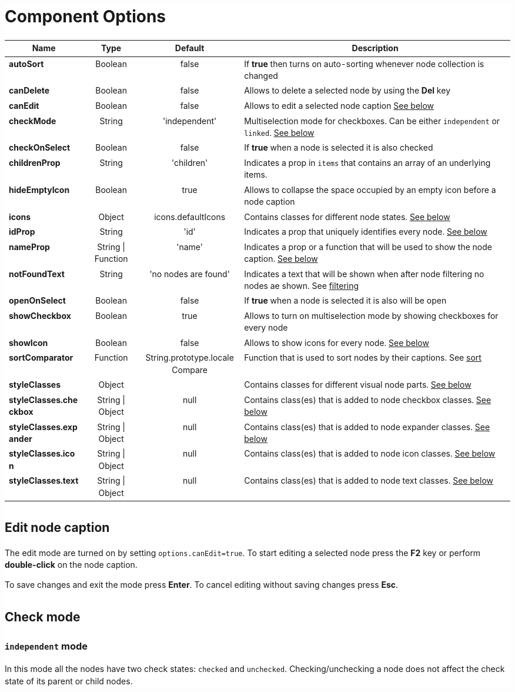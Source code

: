 # Component Options

| Name                   | Type         |  Default  | Description |
|------------------------|:------------:|:---------:|-------------|
| **autoSort**           | Boolean   | false    | If **true** then turns on auto-sorting whenever node collection is changed |
| **canDelete**           | Boolean   | false   | Allows to delete a selected node by using the **Del** key |
| **canEdit**           | Boolean   | false   | Allows to edit a selected node caption [See below](#Edit-node-caption) |
| **checkMode**      | String   | 'independent'   | Multiselection mode for checkboxes. Can be either `independent` or `linked`. [See below](#Check-mode) |
| **checkOnSelect**  | Boolean   | false | If **true** when a node is selected it is also checked |
| **childrenProp**| String | 'children'    | Indicates a prop in `items` that contains an array of an underlying items. |
| **hideEmptyIcon**       | Boolean   | true | Allows to collapse the space occupied by an empty icon before a node caption |
| **icons** | Object| icons.defaultIcons | Contains classes for different node states. [See below](#Node-State-Icons) |
| **idProp**      | String    | 'id'       | Indicates a prop that uniquely identifies every node. [See below](#Node-Identification) |
| **nameProp**      | String &#124; Function | 'name' | Indicates a prop or a function that will be used to show the node caption. [See below](#Node-Caption) |
| **notFoundText**         | String | 'no nodes are found' | Indicates a text that will be shown when after node filtering no nodes ae shown. See [filtering](#Filtering) |
| **openOnSelect**         | Boolean | false | If **true** when a node is selected it is also will be open |
| **showCheckbox**         | Boolean | true | Allows to turn on multiselection mode by showing checkboxes for every node |
| **showIcon**         | Boolean | false | Allows to show icons for every node. [See below](#Node-State-Icons) |
| **sortComparator**   | Function | String.prototype.localeCompare | Function that is used to sort nodes by their captions. See [sort](#Sort) |
| **styleClasses** | Object || Contains classes for different visual node parts. [See below](#Node-Style-Classes) |
| **styleClasses.checkbox** | String &#124; Object | null | Contains class(es) that is added to node checkbox classes. [See below](#Node-Style-Classes) |
| **styleClasses.expander** | String &#124; Object | null | Contains class(es) that is added to node expander classes. [See below](#Node-Style-Classes) |
| **styleClasses.icon** | String &#124; Object | null | Contains class(es) that is added to node icon classes. [See below](#Node-Style-Classes) |
| **styleClasses.text** | String &#124; Object | null | Contains class(es) that is added to node text classes. [See below](#Node-Style-Classes) |

## Edit node caption
The edit mode are turned on by setting `options.canEdit=true`. To start editing a selected node press the **F2** key or perform **double-click** on the node caption.

To save changes and exit the mode press **Enter**.
To cancel editing without saving changes press **Esc**.

## Check mode
### `independent` mode
In this mode all the nodes have two check states: `checked` and `unchecked`.
Checking/unchecking a node does not affect the check state of its parent or child nodes.
